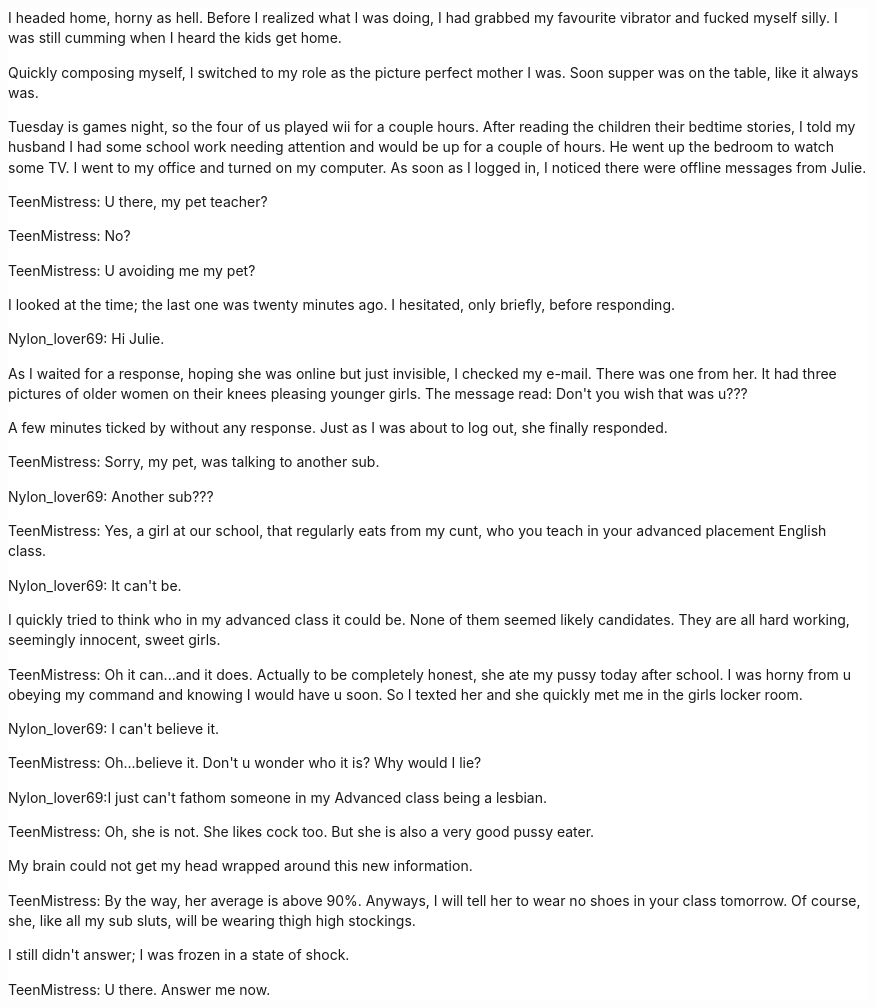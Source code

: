 I headed home, horny as hell. Before I realized what I was doing, I had grabbed my favourite vibrator and fucked myself silly. I was still cumming when I heard the kids get home. 

Quickly composing myself, I switched to my role as the picture perfect mother I was. Soon supper was on the table, like it always was. 

Tuesday is games night, so the four of us played wii for a couple hours. After reading the children their bedtime stories, I told my husband I had some school work needing attention and would be up for a couple of hours. He went up the bedroom to watch some TV. I went to my office and turned on my computer. As soon as I logged in, I noticed there were offline messages from Julie. 

TeenMistress: U there, my pet teacher? 

TeenMistress: No? 

TeenMistress: U avoiding me my pet? 

I looked at the time; the last one was twenty minutes ago. I hesitated, only briefly, before responding. 

Nylon_lover69: Hi Julie. 

As I waited for a response, hoping she was online but just invisible, I checked my e-mail. There was one from her. It had three pictures of older women on their knees pleasing younger girls. The message read: Don't you wish that was u??? 

A few minutes ticked by without any response. Just as I was about to log out, she finally responded. 

TeenMistress: Sorry, my pet, was talking to another sub. 

Nylon_lover69: Another sub??? 

TeenMistress: Yes, a girl at our school, that regularly eats from my cunt, who you teach in your advanced placement English class. 

Nylon_lover69: It can't be. 

I quickly tried to think who in my advanced class it could be. None of them seemed likely candidates. They are all hard working, seemingly innocent, sweet girls. 

TeenMistress: Oh it can...and it does. Actually to be completely honest, she ate my pussy today after school. I was horny from u obeying my command and knowing I would have u soon. So I texted her and she quickly met me in the girls locker room. 

Nylon_lover69: I can't believe it. 

TeenMistress: Oh...believe it. Don't u wonder who it is? Why would I lie? 

Nylon_lover69:I just can't fathom someone in my Advanced class being a lesbian. 

TeenMistress: Oh, she is not. She likes cock too. But she is also a very good pussy eater. 

My brain could not get my head wrapped around this new information. 

TeenMistress: By the way, her average is above 90%. Anyways, I will tell her to wear no shoes in your class tomorrow. Of course, she, like all my sub sluts, will be wearing thigh high stockings. 

I still didn't answer; I was frozen in a state of shock. 

TeenMistress: U there. Answer me now. 
